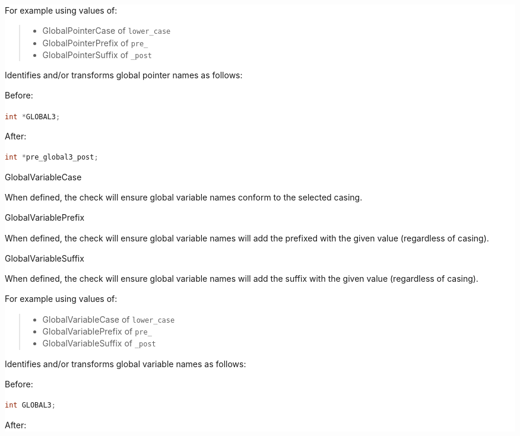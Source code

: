 </div>

For example using values of:

>   - GlobalPointerCase of `lower_case`
>   - GlobalPointerPrefix of `pre_`
>   - GlobalPointerSuffix of `_post`

Identifies and/or transforms global pointer names as follows:

Before:

``` c++
int *GLOBAL3;
```

After:

``` c++
int *pre_global3_post;
```

<div class="option">

GlobalVariableCase

When defined, the check will ensure global variable names conform to the
selected casing.

</div>

<div class="option">

GlobalVariablePrefix

When defined, the check will ensure global variable names will add the
prefixed with the given value (regardless of casing).

</div>

<div class="option">

GlobalVariableSuffix

When defined, the check will ensure global variable names will add the
suffix with the given value (regardless of casing).

</div>

For example using values of:

>   - GlobalVariableCase of `lower_case`
>   - GlobalVariablePrefix of `pre_`
>   - GlobalVariableSuffix of `_post`

Identifies and/or transforms global variable names as follows:

Before:

``` c++
int GLOBAL3;
```

After:
